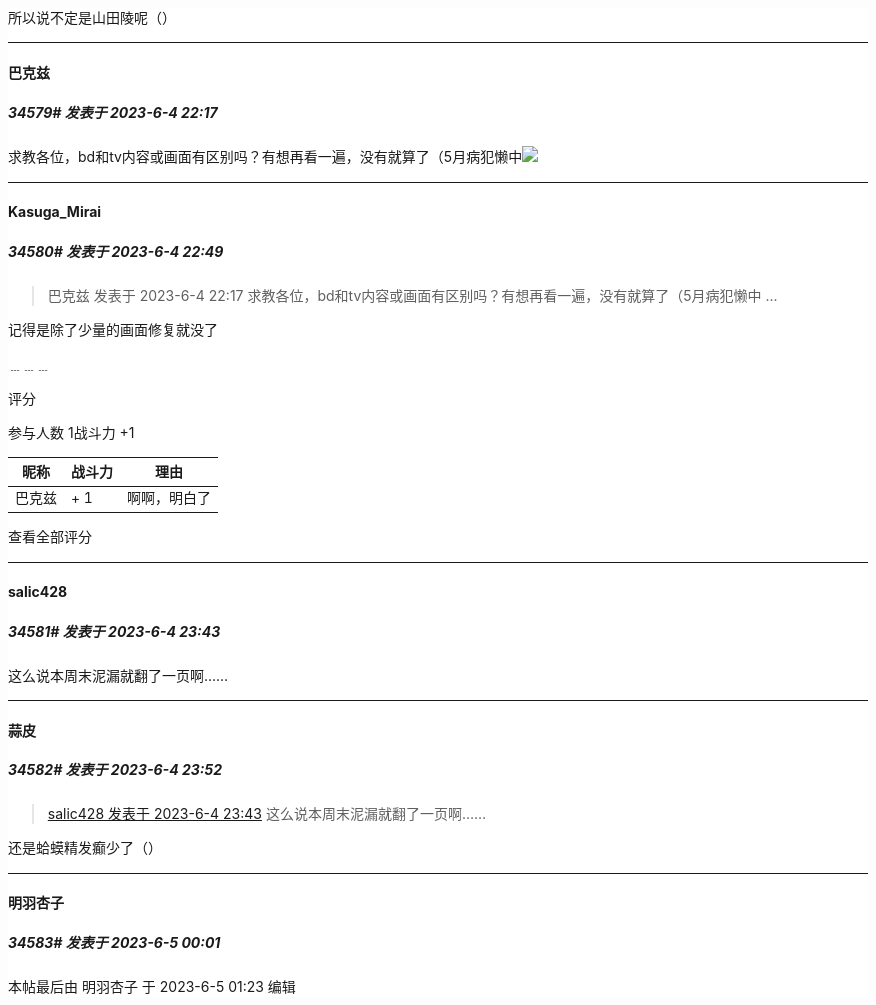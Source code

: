所以说不定是山田陵呢（）


*****

####  巴克兹  
##### 34579#       发表于 2023-6-4 22:17

求教各位，bd和tv内容或画面有区别吗？有想再看一遍，没有就算了（5月病犯懒中<img src="https://static.saraba1st.com/image/smiley/face2017/152.png" referrerpolicy="no-referrer">


*****

####  Kasuga_Mirai  
##### 34580#       发表于 2023-6-4 22:49

<blockquote>巴克兹 发表于 2023-6-4 22:17
求教各位，bd和tv内容或画面有区别吗？有想再看一遍，没有就算了（5月病犯懒中 ...</blockquote>
记得是除了少量的画面修复就没了

﹍﹍﹍

评分

 参与人数 1战斗力 +1

|昵称|战斗力|理由|
|----|---|---|
| 巴克兹| + 1|啊啊，明白了|

查看全部评分


*****

####  salic428  
##### 34581#       发表于 2023-6-4 23:43

这么说本周末泥漏就翻了一页啊……

*****

####  蒜皮  
##### 34582#       发表于 2023-6-4 23:52

<blockquote><a href="httphttps://bbs.saraba1st.com/2b/forum.php?mod=redirect&amp;goto=findpost&amp;pid=61125176&amp;ptid=2043123" target="_blank">salic428 发表于 2023-6-4 23:43</a>
这么说本周末泥漏就翻了一页啊……</blockquote>
还是蛤蟆精发癫少了（）

*****

####  明羽杏子  
##### 34583#       发表于 2023-6-5 00:01

 本帖最后由 明羽杏子 于 2023-6-5 01:23 编辑 
